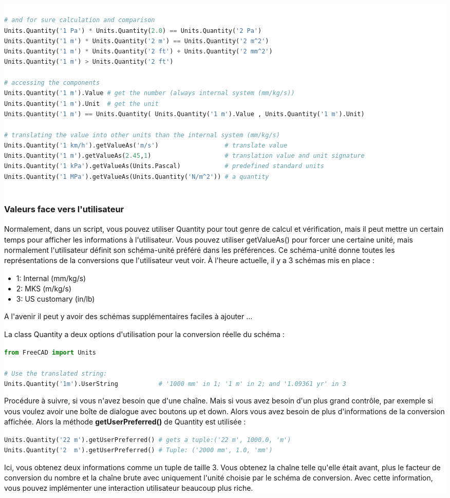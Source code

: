 ```python

# and for sure calculation and comparison
Units.Quantity('1 Pa') * Units.Quantity(2.0) == Units.Quantity('2 Pa')
Units.Quantity('1 m') * Units.Quantity('2 m') == Units.Quantity('2 m^2')
Units.Quantity('1 m') * Units.Quantity('2 ft') + Units.Quantity('2 mm^2')
Units.Quantity('1 m') > Units.Quantity('2 ft')

# accessing the components
Units.Quantity('1 m').Value # get the number (always internal system (mm/kg/s))
Units.Quantity('1 m').Unit  # get the unit
Units.Quantity('1 m') == Units.Quantity( Units.Quantity('1 m').Value , Units.Quantity('1 m').Unit)

# translating the value into other units than the internal system (mm/kg/s)
Units.Quantity('1 km/h').getValueAs('m/s')                  # translate value
Units.Quantity('1 m').getValueAs(2.45,1)                    # translation value and unit signature
Units.Quantity('1 kPa').getValueAs(Units.Pascal)            # predefined standard units 
Units.Quantity('1 MPa').getValueAs(Units.Quantity('N/m^2')) # a quantity
          
```

### Valeurs face vers l\'utilisateur 

Normalement, dans un script, vous pouvez utiliser Quantity pour tout genre de calcul et vérification, mais il peut mettre un certain temps pour afficher les informations à l\'utilisateur. Vous pouvez utiliser getValueAs() pour forcer une certaine unité, mais normalement l\'utilisateur définit son schéma-unité préféré dans les préférences. Ce schéma-unité donne toutes les représentations de la conversions que l\'utilisateur veut voir. À l\'heure actuelle, il y a 3 schémas mis en place :

-   1: Internal (mm/kg/s)
-   2: MKS (m/kg/s)
-   3: US customary (in/lb)

A l\'avenir il peut y avoir des schémas supplémentaires faciles à ajouter \...

La class Quantity a deux options d\'utilisation pour la conversion réelle du schéma :


```python
from FreeCAD import Units

# Use the translated string:
Units.Quantity('1m').UserString           # '1000 mm' in 1; '1 m' in 2; and '1.09361 yr' in 3
```

Procédure à suivre, si vous n\'avez besoin que d\'une chaîne. Mais si vous avez besoin d\'un plus grand contrôle, par exemple si vous voulez avoir une boîte de dialogue avec boutons up et down. Alors vous avez besoin de plus d\'informations de la conversion affichée. Alors la méthode **getUserPreferred()** de Quantity est utilisée :


```python
Units.Quantity('22 m').getUserPreferred() # gets a tuple:('22 m', 1000.0, 'm')
Units.Quantity('2  m').getUserPreferred() # Tuple: ('2000 mm', 1.0, 'mm')
```

Ici, vous obtenez deux informations comme un tuple de taille 3. Vous obtenez la chaîne telle qu\'elle était avant, plus le facteur de conversion du nombre et la chaîne brute avec uniquement l\'unité choisie par le schéma de conversion. Avec cette information, vous pouvez implémenter une interaction utilisateur beaucoup plus riche.
